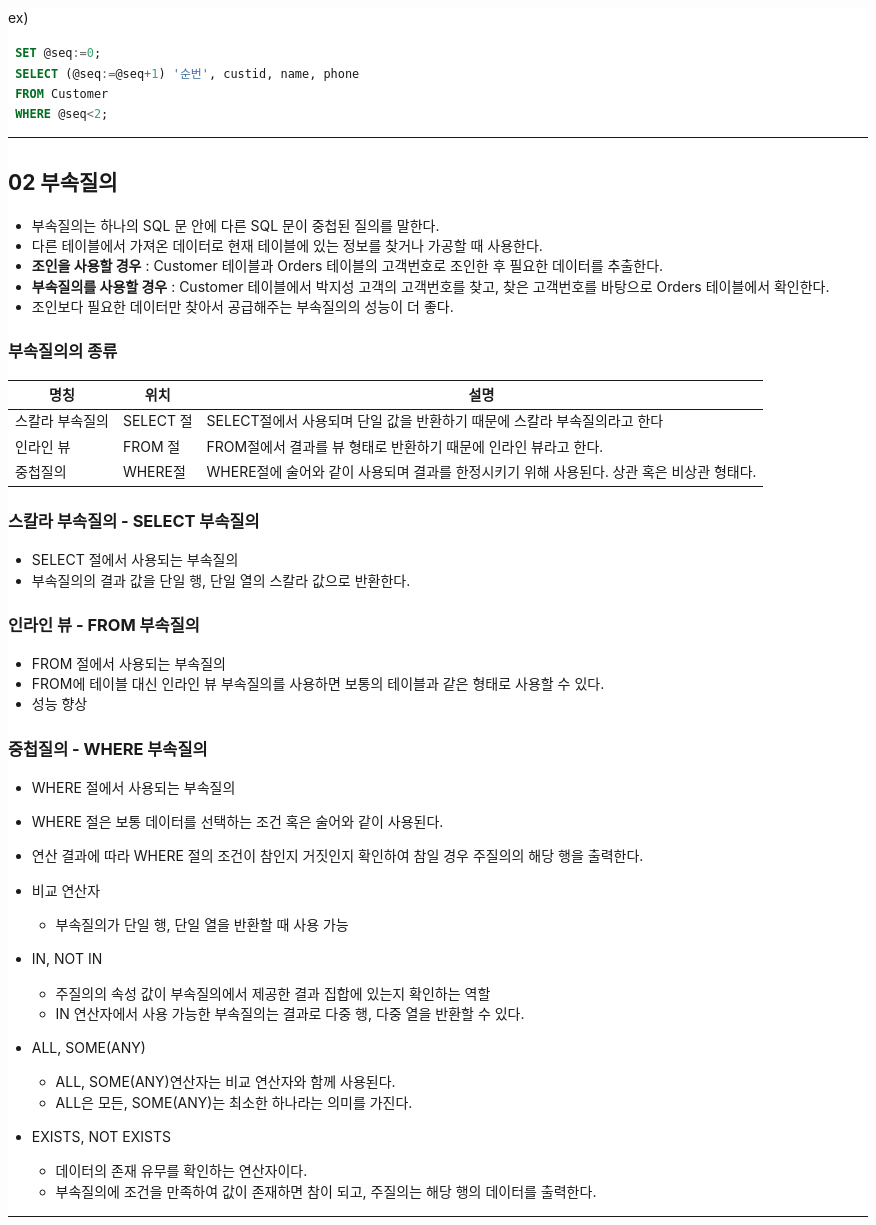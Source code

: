 ex)
```sql
 SET @seq:=0;
 SELECT (@seq:=@seq+1) '순번', custid, name, phone
 FROM Customer
 WHERE @seq<2;
 ```
--- 

 ## 02 부속질의
- 부속질의는 하나의 SQL 문 안에 다른 SQL 문이 중첩된 질의를 말한다.
- 다른 테이블에서 가져온 데이터로 현재 테이블에 있는 정보를 찾거나 가공할 때 사용한다.
- **조인을 사용할 경우** : Customer 테이블과 Orders 테이블의 고객번호로 조인한 후 필요한 데이터를 추출한다.
- **부속질의를 사용할 경우** : Customer 테이블에서 박지성 고객의 고객번호를 찾고, 찾은 고객번호를 바탕으로 Orders 테이블에서 확인한다.
- 조인보다 필요한 데이터만 찾아서 공급해주는 부속질의의 성능이 더 좋다.

### 부속질의의 종류
 | 명칭 | 위치 | 설명 |
| --- | --- | --- |
| 스칼라 부속질의 | SELECT 절 | SELECT절에서 사용되며 단일 값을 반환하기 때문에 스칼라 부속질의라고 한다 |
| 인라인 뷰 | FROM 절 | FROM절에서 결과를 뷰 형태로 반환하기 때문에 인라인 뷰라고 한다. |
| 중첩질의 | WHERE절 | WHERE절에 술어와 같이 사용되며 결과를 한정시키기 위해 사용된다. 상관 혹은 비상관 형태다. |

### 스칼라 부속질의 - SELECT 부속질의
- SELECT 절에서 사용되는 부속질의
- 부속질의의 결과 값을 단일 행, 단일 열의 스칼라 값으로 반환한다.

### 인라인 뷰 - FROM 부속질의
- FROM 절에서 사용되는 부속질의
- FROM에 테이블 대신 인라인 뷰 부속질의를 사용하면 보통의 테이블과 같은 형태로 사용할 수 있다.
- 성능 향상

### 중첩질의 - WHERE 부속질의
- WHERE 절에서 사용되는 부속질의
- WHERE 절은 보통 데이터를 선택하는 조건 혹은 술어와 같이 사용된다.
- 연산 결과에 따라 WHERE 절의 조건이 참인지 거짓인지 확인하여 참일 경우 주질의의 해당 행을 출력한다.

- 비교 연산자
   - 부속질의가 단일 행, 단일 열을 반환할 때 사용 가능

 - IN, NOT IN
   - 주질의의 속성 값이 부속질의에서 제공한 결과 집합에 있는지 확인하는 역할
   - IN 연산자에서 사용 가능한 부속질의는 결과로 다중 행, 다중 열을 반환할 수 있다.

 - ALL, SOME(ANY)
   - ALL, SOME(ANY)연산자는 비교 연산자와 함께 사용된다.
   - ALL은 모든, SOME(ANY)는 최소한 하나라는 의미를 가진다.

 - EXISTS, NOT EXISTS
   - 데이터의 존재 유무를 확인하는 연산자이다.
   - 부속질의에 조건을 만족하여 값이 존재하면 참이 되고, 주질의는 해당 행의 데이터를 출력한다.
---
